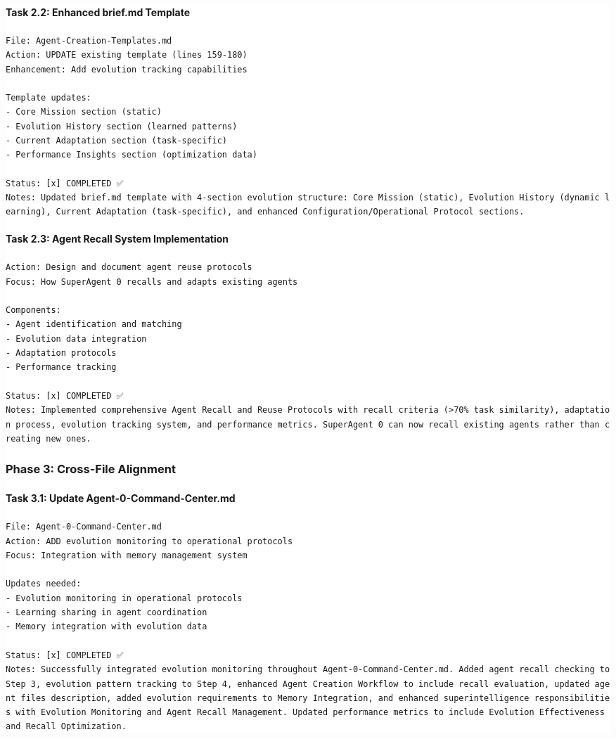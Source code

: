 #### **Task 2.2: Enhanced brief.md Template**
```
File: Agent-Creation-Templates.md
Action: UPDATE existing template (lines 159-180)
Enhancement: Add evolution tracking capabilities

Template updates:
- Core Mission section (static)
- Evolution History section (learned patterns)
- Current Adaptation section (task-specific)
- Performance Insights section (optimization data)

Status: [x] COMPLETED ✅
Notes: Updated brief.md template with 4-section evolution structure: Core Mission (static), Evolution History (dynamic learning), Current Adaptation (task-specific), and enhanced Configuration/Operational Protocol sections.
```

#### **Task 2.3: Agent Recall System Implementation**
```
Action: Design and document agent reuse protocols
Focus: How SuperAgent 0 recalls and adapts existing agents

Components:
- Agent identification and matching
- Evolution data integration
- Adaptation protocols
- Performance tracking

Status: [x] COMPLETED ✅
Notes: Implemented comprehensive Agent Recall and Reuse Protocols with recall criteria (>70% task similarity), adaptation process, evolution tracking system, and performance metrics. SuperAgent 0 can now recall existing agents rather than creating new ones.
```

### **Phase 3: Cross-File Alignment**

#### **Task 3.1: Update Agent-0-Command-Center.md**
```
File: Agent-0-Command-Center.md
Action: ADD evolution monitoring to operational protocols
Focus: Integration with memory management system

Updates needed:
- Evolution monitoring in operational protocols
- Learning sharing in agent coordination
- Memory integration with evolution data

Status: [x] COMPLETED ✅
Notes: Successfully integrated evolution monitoring throughout Agent-0-Command-Center.md. Added agent recall checking to Step 3, evolution pattern tracking to Step 4, enhanced Agent Creation Workflow to include recall evaluation, updated agent files description, added evolution requirements to Memory Integration, and enhanced superintelligence responsibilities with Evolution Monitoring and Agent Recall Management. Updated performance metrics to include Evolution Effectiveness and Recall Optimization.
```
